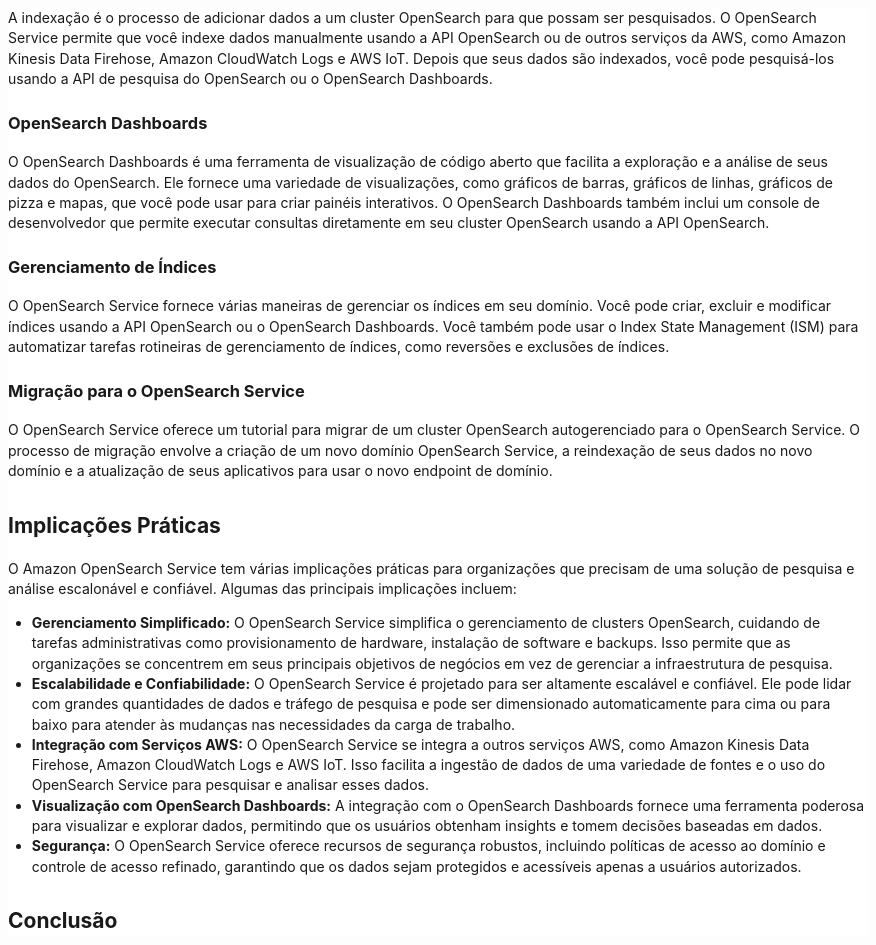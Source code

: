A indexação é o processo de adicionar dados a um cluster OpenSearch para que possam ser pesquisados. O OpenSearch Service permite que você indexe dados manualmente usando a API OpenSearch ou de outros serviços da AWS, como Amazon Kinesis Data Firehose, Amazon CloudWatch Logs e AWS IoT. Depois que seus dados são indexados, você pode pesquisá-los usando a API de pesquisa do OpenSearch ou o OpenSearch Dashboards.

### OpenSearch Dashboards

O OpenSearch Dashboards é uma ferramenta de visualização de código aberto que facilita a exploração e a análise de seus dados do OpenSearch. Ele fornece uma variedade de visualizações, como gráficos de barras, gráficos de linhas, gráficos de pizza e mapas, que você pode usar para criar painéis interativos. O OpenSearch Dashboards também inclui um console de desenvolvedor que permite executar consultas diretamente em seu cluster OpenSearch usando a API OpenSearch.

### Gerenciamento de Índices

O OpenSearch Service fornece várias maneiras de gerenciar os índices em seu domínio. Você pode criar, excluir e modificar índices usando a API OpenSearch ou o OpenSearch Dashboards. Você também pode usar o Index State Management (ISM) para automatizar tarefas rotineiras de gerenciamento de índices, como reversões e exclusões de índices.

### Migração para o OpenSearch Service

O OpenSearch Service oferece um tutorial para migrar de um cluster OpenSearch autogerenciado para o OpenSearch Service. O processo de migração envolve a criação de um novo domínio OpenSearch Service, a reindexação de seus dados no novo domínio e a atualização de seus aplicativos para usar o novo endpoint de domínio.

## Implicações Práticas

O Amazon OpenSearch Service tem várias implicações práticas para organizações que precisam de uma solução de pesquisa e análise escalonável e confiável. Algumas das principais implicações incluem:

*   **Gerenciamento Simplificado:** O OpenSearch Service simplifica o gerenciamento de clusters OpenSearch, cuidando de tarefas administrativas como provisionamento de hardware, instalação de software e backups. Isso permite que as organizações se concentrem em seus principais objetivos de negócios em vez de gerenciar a infraestrutura de pesquisa.
*   **Escalabilidade e Confiabilidade:** O OpenSearch Service é projetado para ser altamente escalável e confiável. Ele pode lidar com grandes quantidades de dados e tráfego de pesquisa e pode ser dimensionado automaticamente para cima ou para baixo para atender às mudanças nas necessidades da carga de trabalho.
*   **Integração com Serviços AWS:** O OpenSearch Service se integra a outros serviços AWS, como Amazon Kinesis Data Firehose, Amazon CloudWatch Logs e AWS IoT. Isso facilita a ingestão de dados de uma variedade de fontes e o uso do OpenSearch Service para pesquisar e analisar esses dados.
*   **Visualização com OpenSearch Dashboards:** A integração com o OpenSearch Dashboards fornece uma ferramenta poderosa para visualizar e explorar dados, permitindo que os usuários obtenham insights e tomem decisões baseadas em dados.
*   **Segurança:** O OpenSearch Service oferece recursos de segurança robustos, incluindo políticas de acesso ao domínio e controle de acesso refinado, garantindo que os dados sejam protegidos e acessíveis apenas a usuários autorizados.

## Conclusão
